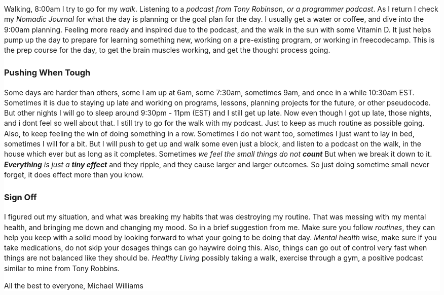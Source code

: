 Walking, 8:00am I try to go for my _walk_. Listening to a _podcast from Tony Robinson, or a programmer podcast_. As I return I check my _Nomadic Journal_ for what the day is planning or the goal plan for the day.
I usually get a water or coffee, and dive into the 9:00am planning. Feeling more ready and inspired due to the podcast, and the walk in the sun with some Vitamin D. It just helps pump up the day to prepare for learning something new, working on a pre-existing program, or working in freecodecamp. This is the prep course for the day, to get the brain muscles working, and get the thought process going.

### Pushing When Tough

Some days are harder than others, some I am up at 6am, some 7:30am, sometimes 9am, and once in a while 10:30am EST. Sometimes it is due to staying up late and working on programs, lessons, planning projects for the future, or other pseudocode. But other nights I will go to sleep around 9:30pm - 11pm (EST) and I still get up late.
Now even though I got up late, those nights, and i dont feel so well about that. I still try to go for the walk with my podcast. Just to keep as much routine as possible going. Also, to keep feeling the win of doing something in a row. Sometimes I do not want too, sometimes I just want to lay in bed, sometimes I will for a bit. But I will push to get up and walk some even just a block, and listen to a podcast on the walk, in the house which ever but as long as it completes. Sometimes _we feel the small things do not **count**_ But when we break it down to it. _**Everything** is just a **tiny effect**_ and they ripple, and they cause larger and larger outcomes. So just doing sometime small never forget, it does effect more than you know.

### Sign Off

I figured out my situation, and what was breaking my habits that was destroying my routine.
That was messing with my mental health, and bringing me down and changing my mood.
So in a brief suggestion from me. Make sure you follow _routines_, they can help you keep 
with a solid mood by looking forward to what your going to be doing that day.
_Mental health_ wise, make sure if you take medications, do not skip your dosages things can go haywire
doing this. Also, things can go out of control very fast when things are not balanced like they should be.
_Healthy Living_ possibly taking a walk, exercise through a gym, a positive podcast similar to mine from Tony Robbins. 

All the best to everyone,
Michael Williams


